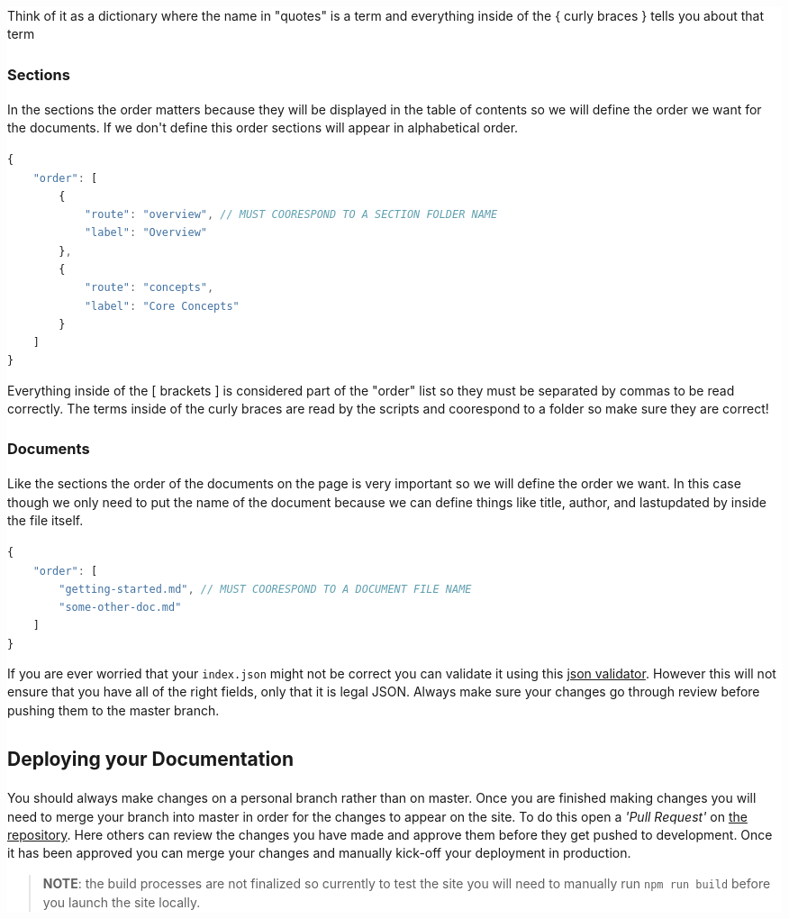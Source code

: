 Think of it as a dictionary where the name in "quotes" is a term and everything inside of the { curly braces } tells you about that term

### Sections

In the sections the order matters because they will be displayed in the table of contents so we will define the order we want for the documents. If we don't define this order sections will appear in alphabetical order.

```js
{
    "order": [
        {
            "route": "overview", // MUST COORESPOND TO A SECTION FOLDER NAME
            "label": "Overview"
        },
        {
            "route": "concepts",
            "label": "Core Concepts"
        }
    ]
}
```

Everything inside of the [ brackets ] is considered part of the "order" list so they must be separated by commas to be read correctly. The terms inside of the curly braces are read by the scripts and coorespond to a folder so make sure they are correct!

### Documents

Like the sections the order of the documents on the page is very important so we will define the order we want. In this case though we only need to put the name of the document because we can define things like title, author, and lastupdated by inside the file itself.

```js
{
    "order": [
        "getting-started.md", // MUST COORESPOND TO A DOCUMENT FILE NAME
        "some-other-doc.md"
    ]
}
```

If you are ever worried that your `index.json` might not be correct you can validate it using this [json validator](https://jsonlint.com/). However this will not ensure that you have all of the right fields, only that it is legal JSON. Always make sure your changes go through review before pushing them to the master branch.

## Deploying your Documentation

You should always make changes on a personal branch rather than on master. Once you are finished making changes you will need to merge your branch into master in order for the changes to appear on the site. To do this open a *'Pull Request'* on [the repository](http://stash.cdk.com/projects/CEXCHNG/repos/fortellis-docs/pull-requests). Here others can review the changes you have made and approve them before they get pushed to development. Once it has been approved you can merge your changes and manually kick-off your deployment in production.

> **NOTE**: the build processes are not finalized so currently to test the site you will need to manually run `npm run build` before you launch the site locally.